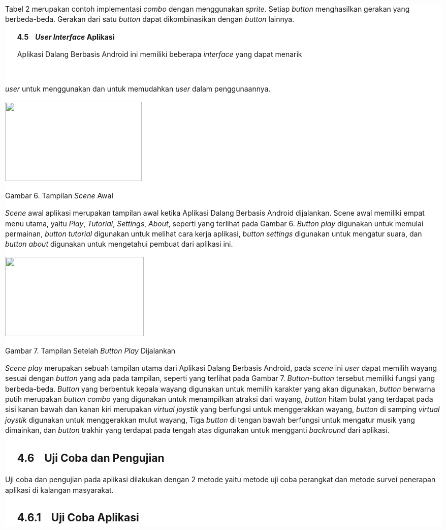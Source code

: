 <p><span class="font0">Tabel 2 merupakan contoh implementasi </span><span class="font0" style="font-style:italic;">combo</span><span class="font0"> dengan menggunakan </span><span class="font0" style="font-style:italic;">sprite</span><span class="font0">. Setiap </span><span class="font0" style="font-style:italic;">button</span><span class="font0"> menghasilkan gerakan yang berbeda-beda. Gerakan dari satu </span><span class="font0" style="font-style:italic;">button</span><span class="font0"> dapat dikombinasikan dengan </span><span class="font0" style="font-style:italic;">button</span><span class="font0"> lainnya.</span></p>
<ul style="list-style:none;"><li>
<p><span class="font0" style="font-weight:bold;">4.5 &nbsp;&nbsp;&nbsp;</span><span class="font0" style="font-weight:bold;font-style:italic;">User Interface</span><span class="font0" style="font-weight:bold;"> Aplikasi</span></p>
<div>
<p><span class="font0">Aplikasi Dalang Berbasis Android ini memiliki beberapa </span><span class="font0" style="font-style:italic;">interface</span><span class="font0"> yang dapat menarik</span></p>
</div><br clear="all"></li></ul>
<p><span class="font0" style="font-style:italic;">user</span><span class="font0"> untuk menggunakan dan untuk memudahkan </span><span class="font0" style="font-style:italic;">user</span><span class="font0"> dalam penggunaannya.</span></p><img src="https://jurnal.harianregional.com/media/26872-14.jpg" alt="" style="width:202pt;height:117pt;">
<p><span class="font0">Gambar 6. Tampilan </span><span class="font0" style="font-style:italic;">Scene</span><span class="font0"> Awal</span></p>
<p><span class="font0" style="font-style:italic;">Scene</span><span class="font0"> awal aplikasi merupakan tampilan awal ketika Aplikasi Dalang Berbasis Android dijalankan. Scene awal memiliki empat menu utama, yaitu </span><span class="font0" style="font-style:italic;">Play</span><span class="font0">, </span><span class="font0" style="font-style:italic;">Tutorial</span><span class="font0">, </span><span class="font0" style="font-style:italic;">Settings</span><span class="font0">, </span><span class="font0" style="font-style:italic;">About</span><span class="font0">, seperti yang terlihat pada Gambar 6. </span><span class="font0" style="font-style:italic;">Button play</span><span class="font0"> digunakan untuk memulai permainan, </span><span class="font0" style="font-style:italic;">button tutorial</span><span class="font0"> digunakan untuk melihat cara kerja aplikasi, </span><span class="font0" style="font-style:italic;">button settings</span><span class="font0"> digunakan untuk mengatur suara, dan </span><span class="font0" style="font-style:italic;">button about</span><span class="font0"> digunakan untuk mengetahui pembuat dari aplikasi ini.</span></p><img src="https://jurnal.harianregional.com/media/26872-15.jpg" alt="" style="width:205pt;height:117pt;">
<p><span class="font0">Gambar 7. Tampilan Setelah </span><span class="font0" style="font-style:italic;">Button Play</span><span class="font0"> Dijalankan</span></p>
<p><span class="font0" style="font-style:italic;">Scene play</span><span class="font0"> merupakan sebuah tampilan utama dari Aplikasi Dalang Berbasis Android, pada </span><span class="font0" style="font-style:italic;">scene</span><span class="font0"> ini </span><span class="font0" style="font-style:italic;">user</span><span class="font0"> dapat memilih wayang sesuai dengan </span><span class="font0" style="font-style:italic;">button</span><span class="font0"> yang ada pada tampilan, seperti yang terlihat pada Gambar 7. </span><span class="font0" style="font-style:italic;">Button</span><span class="font0">-</span><span class="font0" style="font-style:italic;">button</span><span class="font0"> tersebut memiliki fungsi yang berbeda-beda. </span><span class="font0" style="font-style:italic;">Button</span><span class="font0"> yang berbentuk kepala wayang digunakan untuk memilih karakter yang akan digunakan, </span><span class="font0" style="font-style:italic;">button</span><span class="font0"> berwarna putih merupakan </span><span class="font0" style="font-style:italic;">button combo</span><span class="font0"> yang digunakan untuk menampilkan atraksi dari wayang, </span><span class="font0" style="font-style:italic;">button</span><span class="font0"> hitam bulat yang terdapat pada sisi kanan bawah dan kanan kiri merupakan </span><span class="font0" style="font-style:italic;">virtual joystik</span><span class="font0"> yang berfungsi untuk menggerakkan wayang, </span><span class="font0" style="font-style:italic;">button</span><span class="font0"> di samping </span><span class="font0" style="font-style:italic;">virtual joystik</span><span class="font0"> digunakan untuk menggerakkan mulut wayang, Tiga </span><span class="font0" style="font-style:italic;">button</span><span class="font0"> di tengan bawah berfungsi untuk mengatur musik yang dimainkan, dan </span><span class="font0" style="font-style:italic;">button</span><span class="font0"> trakhir yang terdapat pada tengah atas digunakan untuk mengganti </span><span class="font0" style="font-style:italic;">backround</span><span class="font0"> dari aplikasi.</span></p>
<ul style="list-style:none;"><li>
<h2><a name="bookmark46"></a><span class="font0" style="font-weight:bold;"><a name="bookmark47"></a>4.6 &nbsp;&nbsp;&nbsp;Uji Coba dan Pengujian</span></h2></li></ul>
<p><span class="font0">Uji coba dan pengujian pada aplikasi dilakukan dengan 2 metode yaitu metode uji coba perangkat dan metode survei penerapan aplikasi di kalangan masyarakat.</span></p>
<ul style="list-style:none;"><li>
<h2><a name="bookmark48"></a><span class="font0" style="font-weight:bold;"><a name="bookmark49"></a>4.6.1 &nbsp;&nbsp;&nbsp;Uji Coba Aplikasi</span></h2></li></ul>